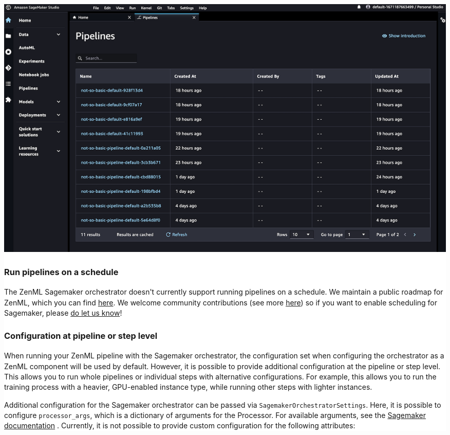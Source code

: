 ![Sagemaker Studio Pipelines](../../../.gitbook/assets/sagemakerUI.png)

### Run pipelines on a schedule

The ZenML Sagemaker orchestrator doesn't currently support running pipelines on a schedule. We maintain a public roadmap
for ZenML, which you can find [here](https://zenml.io/roadmap). We welcome community contributions (see
more [here](https://github.com/zenml-io/zenml/blob/main/CONTRIBUTING.md)) so if you want to enable scheduling for
Sagemaker, please [do let us know](https://zenml.io/slack-invite)!

### Configuration at pipeline or step level

When running your ZenML pipeline with the Sagemaker orchestrator, the configuration set when configuring the
orchestrator as a ZenML component will be used by default. However, it is possible to provide additional configuration
at the pipeline or step level. This allows you to run whole pipelines or individual steps with alternative
configurations. For example, this allows you to run the training process with a heavier, GPU-enabled instance type,
while running other steps with lighter instances.

Additional configuration for the Sagemaker orchestrator can be passed via `SagemakerOrchestratorSettings`. Here, it is
possible to configure `processor_args`, which is a dictionary of arguments for the Processor. For available arguments,
see
the [Sagemaker documentation](https://sagemaker.readthedocs.io/en/stable/api/training/processing.html#sagemaker.processing.Processor)
. Currently, it is not possible to provide custom configuration for the following attributes:
